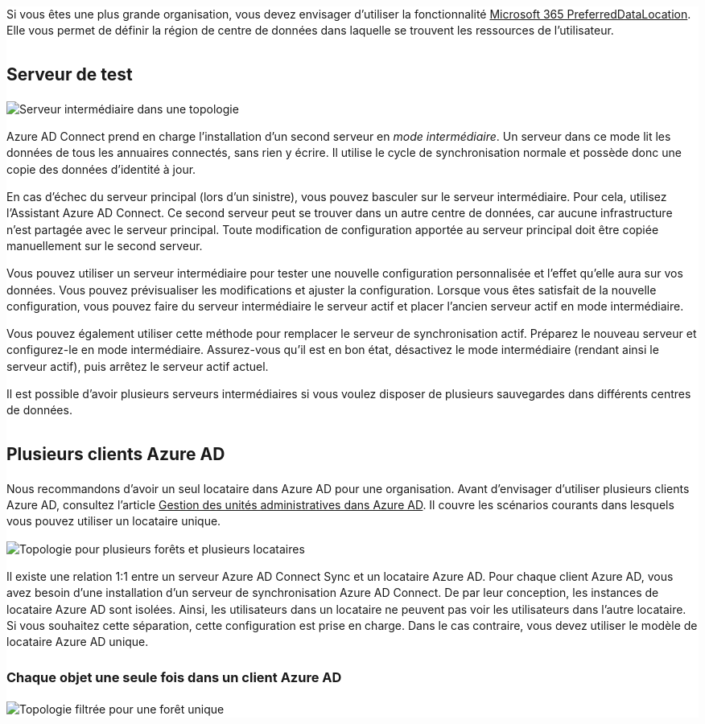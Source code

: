 Si vous êtes une plus grande organisation, vous devez envisager d’utiliser la fonctionnalité [Microsoft 365 PreferredDataLocation](how-to-connect-sync-feature-preferreddatalocation.md). Elle vous permet de définir la région de centre de données dans laquelle se trouvent les ressources de l’utilisateur.

## <a name="staging-server"></a>Serveur de test
![Serveur intermédiaire dans une topologie](./media/plan-connect-topologies/multiforeststaging.png)

Azure AD Connect prend en charge l’installation d’un second serveur en *mode intermédiaire*. Un serveur dans ce mode lit les données de tous les annuaires connectés, sans rien y écrire. Il utilise le cycle de synchronisation normale et possède donc une copie des données d’identité à jour.

En cas d’échec du serveur principal (lors d’un sinistre), vous pouvez basculer sur le serveur intermédiaire. Pour cela, utilisez l’Assistant Azure AD Connect. Ce second serveur peut se trouver dans un autre centre de données, car aucune infrastructure n’est partagée avec le serveur principal. Toute modification de configuration apportée au serveur principal doit être copiée manuellement sur le second serveur.

Vous pouvez utiliser un serveur intermédiaire pour tester une nouvelle configuration personnalisée et l’effet qu’elle aura sur vos données. Vous pouvez prévisualiser les modifications et ajuster la configuration. Lorsque vous êtes satisfait de la nouvelle configuration, vous pouvez faire du serveur intermédiaire le serveur actif et placer l’ancien serveur actif en mode intermédiaire.

Vous pouvez également utiliser cette méthode pour remplacer le serveur de synchronisation actif. Préparez le nouveau serveur et configurez-le en mode intermédiaire. Assurez-vous qu’il est en bon état, désactivez le mode intermédiaire (rendant ainsi le serveur actif), puis arrêtez le serveur actif actuel.

Il est possible d’avoir plusieurs serveurs intermédiaires si vous voulez disposer de plusieurs sauvegardes dans différents centres de données.

## <a name="multiple-azure-ad-tenants"></a>Plusieurs clients Azure AD
Nous recommandons d’avoir un seul locataire dans Azure AD pour une organisation.
Avant d’envisager d’utiliser plusieurs clients Azure AD, consultez l’article [Gestion des unités administratives dans Azure AD](../roles/administrative-units.md). Il couvre les scénarios courants dans lesquels vous pouvez utiliser un locataire unique.

![Topologie pour plusieurs forêts et plusieurs locataires](./media/plan-connect-topologies/multiforestmultidirectory.png)

Il existe une relation 1:1 entre un serveur Azure AD Connect Sync et un locataire Azure AD. Pour chaque client Azure AD, vous avez besoin d’une installation d’un serveur de synchronisation Azure AD Connect. De par leur conception, les instances de locataire Azure AD sont isolées. Ainsi, les utilisateurs dans un locataire ne peuvent pas voir les utilisateurs dans l’autre locataire. Si vous souhaitez cette séparation, cette configuration est prise en charge. Dans le cas contraire, vous devez utiliser le modèle de locataire Azure AD unique.

### <a name="each-object-only-once-in-an-azure-ad-tenant"></a>Chaque objet une seule fois dans un client Azure AD
![Topologie filtrée pour une forêt unique](./media/plan-connect-topologies/singleforestfiltered.png)
